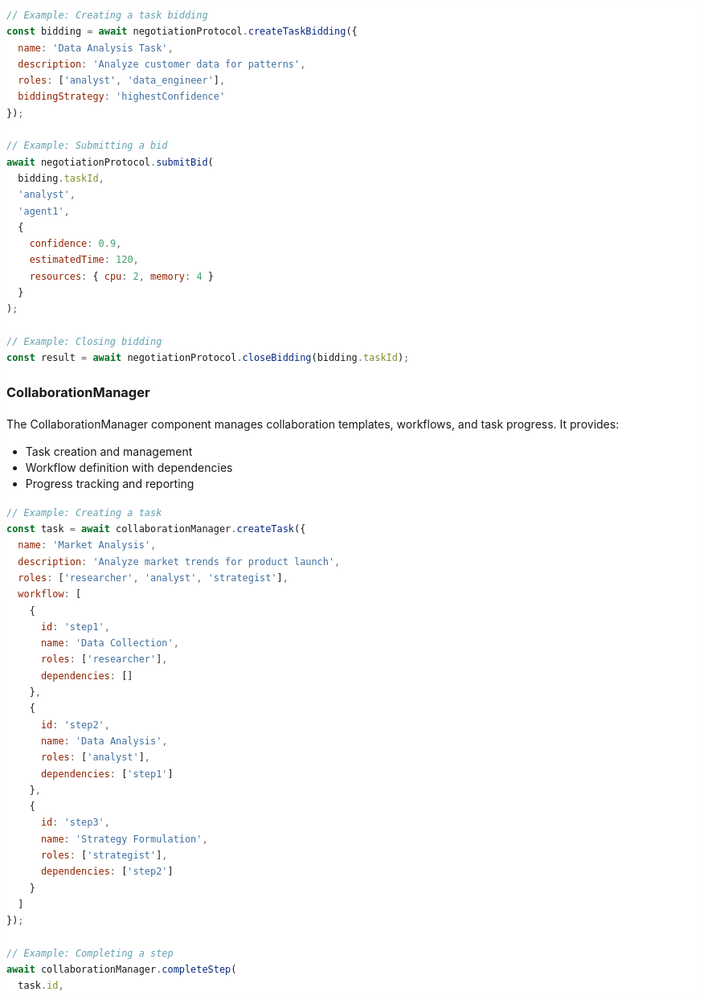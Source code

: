 ```javascript
// Example: Creating a task bidding
const bidding = await negotiationProtocol.createTaskBidding({
  name: 'Data Analysis Task',
  description: 'Analyze customer data for patterns',
  roles: ['analyst', 'data_engineer'],
  biddingStrategy: 'highestConfidence'
});

// Example: Submitting a bid
await negotiationProtocol.submitBid(
  bidding.taskId,
  'analyst',
  'agent1',
  {
    confidence: 0.9,
    estimatedTime: 120,
    resources: { cpu: 2, memory: 4 }
  }
);

// Example: Closing bidding
const result = await negotiationProtocol.closeBidding(bidding.taskId);
```

### CollaborationManager

The CollaborationManager component manages collaboration templates, workflows, and task progress. It provides:

- Task creation and management
- Workflow definition with dependencies
- Progress tracking and reporting

```javascript
// Example: Creating a task
const task = await collaborationManager.createTask({
  name: 'Market Analysis',
  description: 'Analyze market trends for product launch',
  roles: ['researcher', 'analyst', 'strategist'],
  workflow: [
    {
      id: 'step1',
      name: 'Data Collection',
      roles: ['researcher'],
      dependencies: []
    },
    {
      id: 'step2',
      name: 'Data Analysis',
      roles: ['analyst'],
      dependencies: ['step1']
    },
    {
      id: 'step3',
      name: 'Strategy Formulation',
      roles: ['strategist'],
      dependencies: ['step2']
    }
  ]
});

// Example: Completing a step
await collaborationManager.completeStep(
  task.id,
```